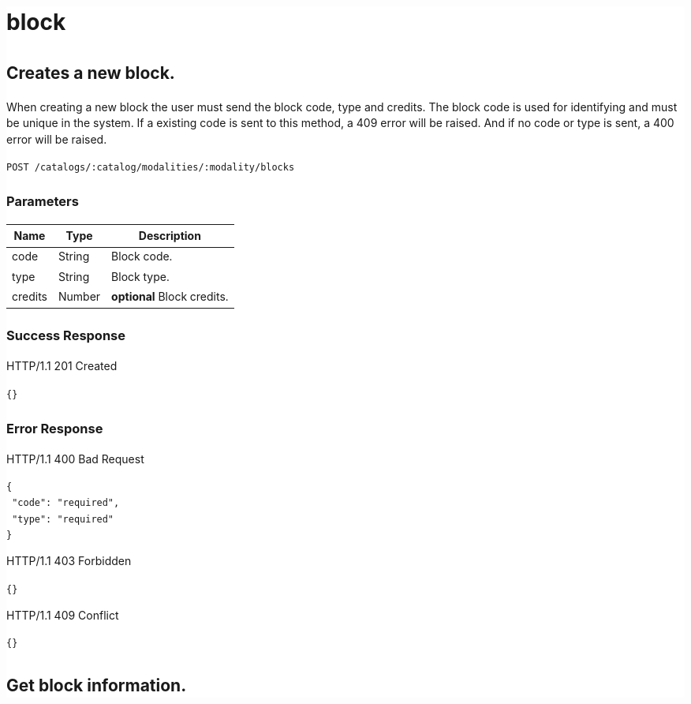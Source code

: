 

# block

## Creates a new block.

When creating a new block the user must send the block code, type and credits. The block code is used for identifying
and must be unique in the system. If a existing code is sent to this method, a 409 error will be raised. And if no
code or type is sent, a 400 error will be raised.

	POST /catalogs/:catalog/modalities/:modality/blocks

### Parameters

| Name    | Type      | Description                          |
|---------|-----------|--------------------------------------|
| code			| String			|  Block code.							|
| type			| String			|  Block type.							|
| credits			| Number			| **optional** Block credits.							|

### Success Response

HTTP/1.1 201 Created

```
{}

```
### Error Response

HTTP/1.1 400 Bad Request

```
{
 "code": "required",
 "type": "required"
}

```
HTTP/1.1 403 Forbidden

```
{}

```
HTTP/1.1 409 Conflict

```
{}

```
## Get block information.

